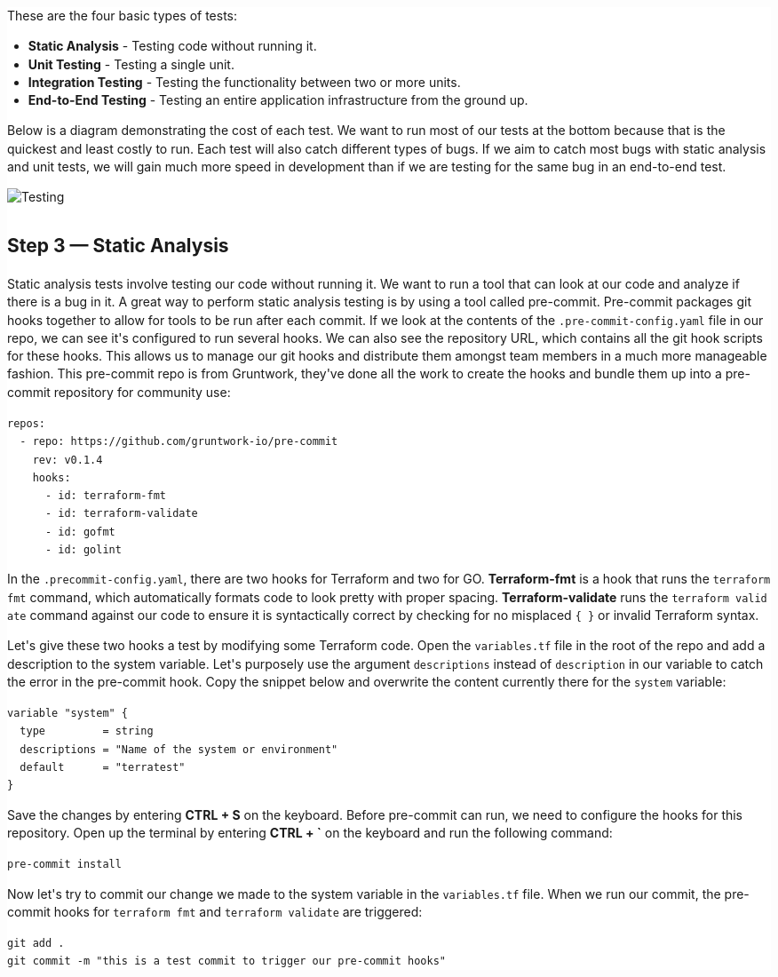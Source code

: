 These are the four basic types of tests:

- **Static Analysis** - Testing code without running it.
- **Unit Testing** - Testing a single unit.
- **Integration Testing** - Testing the functionality between two or more units.
- **End-to-End Testing** - Testing an entire application infrastructure from the ground up. 

Below is a diagram demonstrating the cost of each test. We want to run most of our tests at the bottom because that is the quickest and least costly to run. Each test will also catch different types of bugs. If we aim to catch most bugs with static analysis and unit tests, we will gain much more speed in development than if we are testing for the same bug in an end-to-end test. 

![Testing](\Images\TestingSmall.png)



## Step 3 — Static Analysis

Static analysis tests involve testing our code without running it. We want to run a tool that can look at our code and analyze if there is a bug in it. A great way to perform static analysis testing is by using a tool called pre-commit. Pre-commit packages git hooks together to allow for tools to be run after each commit. If we look at the contents of the `.pre-commit-config.yaml` file in our repo, we can see it's configured to run several hooks. We can also see the repository URL, which contains all the git hook scripts for these hooks. This allows us to manage our git hooks and distribute them amongst team members in a much more manageable fashion. This pre-commit repo is from Gruntwork, they've done all the work to create the hooks and bundle them up into a pre-commit repository for community use:

```
repos:
  - repo: https://github.com/gruntwork-io/pre-commit
    rev: v0.1.4
    hooks:
      - id: terraform-fmt
      - id: terraform-validate
      - id: gofmt
      - id: golint
```
In the `.precommit-config.yaml`, there are two hooks for Terraform and two for GO. **Terraform-fmt**  is a hook that runs the `terraform fmt` command, which automatically formats code to look pretty with proper spacing. **Terraform-validate** runs the `terraform validate` command against our code to ensure it is syntactically correct by checking for no misplaced `{ }` or invalid Terraform syntax.  

Let's give these two hooks a test by modifying some Terraform code. Open the `variables.tf` file in the root of the repo and add a description to the system variable. Let's purposely use the argument `descriptions` instead of `description` in our variable to catch the error in the pre-commit hook. Copy the snippet below and overwrite the content currently there for the `system` variable:

```
variable "system" {
  type         = string
  descriptions = "Name of the system or environment"
  default      = "terratest"
}
```
Save the changes by entering **CTRL + S** on the keyboard. Before pre-commit can run, we need to configure the hooks for this repository. Open up the terminal by entering **CTRL + `** on the keyboard and run the following command:
```
pre-commit install
```
Now let's try to commit our change we made to the system variable in the `variables.tf` file. When we run our commit, the pre-commit hooks for `terraform fmt` and `terraform validate` are triggered:
```
git add .
git commit -m "this is a test commit to trigger our pre-commit hooks"
```